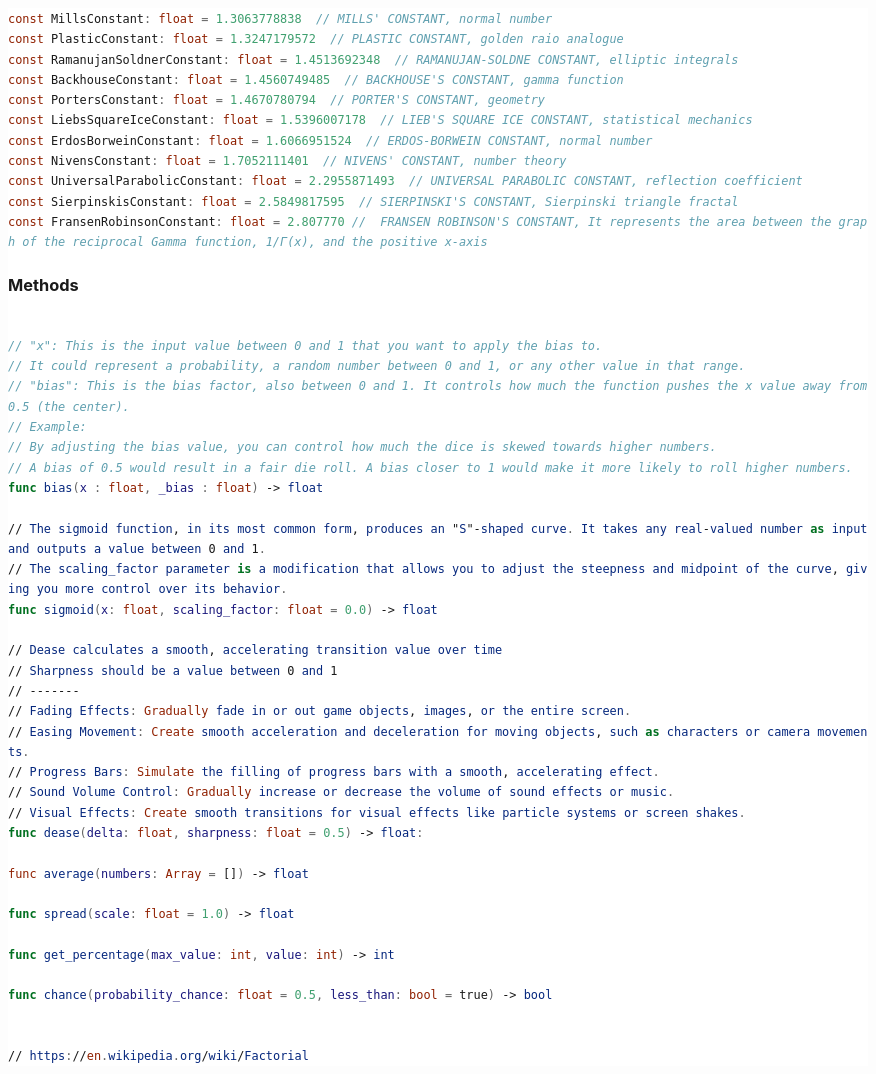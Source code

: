 ```csharp
const MillsConstant: float = 1.3063778838  // MILLS' CONSTANT, normal number
const PlasticConstant: float = 1.3247179572  // PLASTIC CONSTANT, golden raio analogue
const RamanujanSoldnerConstant: float = 1.4513692348  // RAMANUJAN-SOLDNE CONSTANT, elliptic integrals
const BackhouseConstant: float = 1.4560749485  // BACKHOUSE'S CONSTANT, gamma function
const PortersConstant: float = 1.4670780794  // PORTER'S CONSTANT, geometry
const LiebsSquareIceConstant: float = 1.5396007178  // LIEB'S SQUARE ICE CONSTANT, statistical mechanics
const ErdosBorweinConstant: float = 1.6066951524  // ERDOS-BORWEIN CONSTANT, normal number
const NivensConstant: float = 1.7052111401  // NIVENS' CONSTANT, number theory
const UniversalParabolicConstant: float = 2.2955871493  // UNIVERSAL PARABOLIC CONSTANT, reflection coefficient
const SierpinskisConstant: float = 2.5849817595  // SIERPINSKI'S CONSTANT, Sierpinski triangle fractal
const FransenRobinsonConstant: float = 2.807770 //  FRANSEN ROBINSON'S CONSTANT, It represents the area between the graph of the reciprocal Gamma function, 1/Γ(x), and the positive x-axis

```

### Methods

```swift

// "x": This is the input value between 0 and 1 that you want to apply the bias to.
// It could represent a probability, a random number between 0 and 1, or any other value in that range.
// "bias": This is the bias factor, also between 0 and 1. It controls how much the function pushes the x value away from 0.5 (the center).
// Example:
// By adjusting the bias value, you can control how much the dice is skewed towards higher numbers.
// A bias of 0.5 would result in a fair die roll. A bias closer to 1 would make it more likely to roll higher numbers.
func bias(x : float, _bias : float) -> float

// The sigmoid function, in its most common form, produces an "S"-shaped curve. It takes any real-valued number as input and outputs a value between 0 and 1.
// The scaling_factor parameter is a modification that allows you to adjust the steepness and midpoint of the curve, giving you more control over its behavior.
func sigmoid(x: float, scaling_factor: float = 0.0) -> float

// Dease calculates a smooth, accelerating transition value over time
// Sharpness should be a value between 0 and 1
// -------
// Fading Effects: Gradually fade in or out game objects, images, or the entire screen.
// Easing Movement: Create smooth acceleration and deceleration for moving objects, such as characters or camera movements.
// Progress Bars: Simulate the filling of progress bars with a smooth, accelerating effect.
// Sound Volume Control: Gradually increase or decrease the volume of sound effects or music.
// Visual Effects: Create smooth transitions for visual effects like particle systems or screen shakes.
func dease(delta: float, sharpness: float = 0.5) -> float:

func average(numbers: Array = []) -> float

func spread(scale: float = 1.0) -> float

func get_percentage(max_value: int, value: int) -> int

func chance(probability_chance: float = 0.5, less_than: bool = true) -> bool


// https://en.wikipedia.org/wiki/Factorial
```